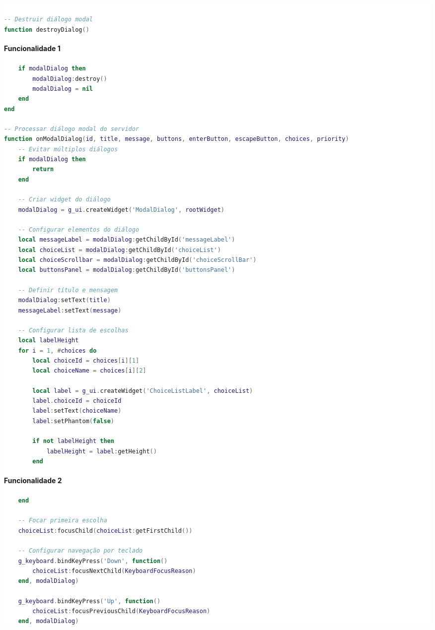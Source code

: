 ```lua

-- Destruir diálogo modal
function destroyDialog()
```

#### Funcionalidade 1
```lua
    if modalDialog then
        modalDialog:destroy()
        modalDialog = nil
    end
end

-- Processar diálogo modal do servidor
function onModalDialog(id, title, message, buttons, enterButton, escapeButton, choices, priority)
    -- Evitar múltiplos diálogos
    if modalDialog then
        return
    end
    
    -- Criar widget do diálogo
    modalDialog = g_ui.createWidget('ModalDialog', rootWidget)
    
    -- Configurar elementos do diálogo
    local messageLabel = modalDialog:getChildById('messageLabel')
    local choiceList = modalDialog:getChildById('choiceList')
    local choiceScrollbar = modalDialog:getChildById('choiceScrollBar')
    local buttonsPanel = modalDialog:getChildById('buttonsPanel')
    
    -- Definir título e mensagem
    modalDialog:setText(title)
    messageLabel:setText(message)
    
    -- Configurar lista de escolhas
    local labelHeight
    for i = 1, #choices do
        local choiceId = choices[i][1]
        local choiceName = choices[i][2]
        
        local label = g_ui.createWidget('ChoiceListLabel', choiceList)
        label.choiceId = choiceId
        label:setText(choiceName)
        label:setPhantom(false)
        
        if not labelHeight then
            labelHeight = label:getHeight()
        end
```

#### Funcionalidade 2
```lua
    end
    
    -- Focar primeira escolha
    choiceList:focusChild(choiceList:getFirstChild())
    
    -- Configurar navegação por teclado
    g_keyboard.bindKeyPress('Down', function()
        choiceList:focusNextChild(KeyboardFocusReason)
    end, modalDialog)
    
    g_keyboard.bindKeyPress('Up', function()
        choiceList:focusPreviousChild(KeyboardFocusReason)
    end, modalDialog)
```